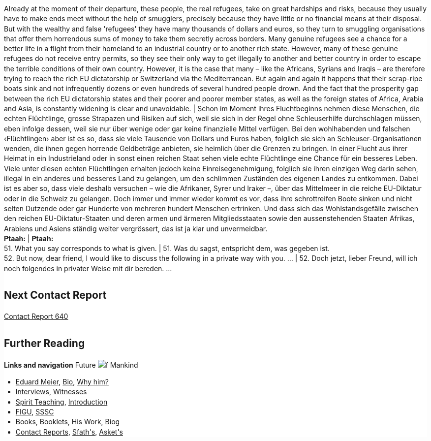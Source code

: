 Already at the moment of their departure, these people, the real refugees, take on great hardships and risks, because they usually have to make ends meet without the help of smugglers, precisely because they have little or no financial means at their disposal. But with the wealthy and false 'refugees' they have many thousands of dollars and euros, so they turn to smuggling organisations that offer them horrendous sums of money to take them secretly across borders. Many genuine refugees see a chance for a better life in a flight from their homeland to an industrial country or to another rich state. However, many of these genuine refugees do not receive entry permits, so they see their only way to get illegally to another and better country in order to escape the terrible conditions of their own country. However, it is the case that many – like the Africans, Syrians and Iraqis – are therefore trying to reach the rich EU dictatorship or Switzerland via the Mediterranean. But again and again it happens that their scrap-ripe boats sink and not infrequently dozens or even hundreds of several hundred people drown. And the fact that the prosperity gap between the rich EU dictatorship states and their poorer and poorer member states, as well as the foreign states of Africa, Arabia and Asia, is constantly widening is clear and unavoidable.  | Schon im Moment ihres Fluchtbeginns nehmen diese Menschen, die echten Flüchtlinge, grosse Strapazen und Risiken auf sich, weil sie sich in der Regel ohne Schleuserhilfe durchschlagen müssen, eben infolge dessen, weil sie nur über wenige oder gar keine finanzielle Mittel verfügen. Bei den wohlhabenden und falschen ‹Flüchtlingen› aber ist es so, dass sie viele Tausende von Dollars und Euros haben, folglich sie sich an Schleuser-Organisationen wenden, die ihnen gegen horrende Geldbeträge anbieten, sie heimlich über die Grenzen zu bringen. In einer Flucht aus ihrer Heimat in ein Industrieland oder in sonst einen reichen Staat sehen viele echte Flüchtlinge eine Chance für ein besseres Leben. Viele unter diesen echten Flüchtlingen erhalten jedoch keine Einreisegenehmigung, folglich sie ihren einzigen Weg darin sehen, illegal in ein anderes und besseres Land zu gelangen, um den schlimmen Zuständen des eigenen Landes zu entkommen. Dabei ist es aber so, dass viele deshalb versuchen – wie die Afrikaner, Syrer und Iraker –, über das Mittelmeer in die reiche EU-Diktatur oder in die Schweiz zu gelangen. Doch immer und immer wieder kommt es vor, dass ihre schrottreifen Boote sinken und nicht selten Dutzende oder gar Hunderte von mehreren hundert Menschen ertrinken. Und dass sich das Wohlstandsgefälle zwischen den reichen EU-Diktatur-Staaten und deren armen und ärmeren Mitgliedsstaaten sowie den aussenstehenden Staaten Afrikas, Arabiens und Asiens ständig weiter vergrössert, das ist ja klar und unvermeidbar.   
**Ptaah:** | **Ptaah:**  
51. What you say corresponds to what is given.  | 51. Was du sagst, entspricht dem, was gegeben ist.   
52. But now, dear friend, I would like to discuss the following in a private way with you. …  | 52. Doch jetzt, lieber Freund, will ich noch folgendes in privater Weise mit dir bereden. …   
## Next Contact Report
[Contact Report 640](https://www.futureofmankind.co.uk/Billy_Meier/</Billy_Meier/Contact_Report_640> "Contact Report 640")
## Further Reading
**Links and navigation** Future [![](https://www.futureofmankind.co.uk/w/images/thumb/5/52/FIGU.png/30px-FIGU.png)](https://www.futureofmankind.co.uk/Billy_Meier/</Billy_Meier/Photo_Gallery> "Photo Gallery")f Mankind
  * [Eduard Meier](https://www.futureofmankind.co.uk/Billy_Meier/</Billy_Meier/Eduard_Albert_Meier> "Eduard Albert Meier"), [Bio](https://www.futureofmankind.co.uk/Billy_Meier/</Billy_Meier/Biography> "Biography"), [Why him?](https://www.futureofmankind.co.uk/Billy_Meier/</Billy_Meier/Why_Billy_Meier%3F> "Why Billy Meier?")
  * [Interviews](https://www.futureofmankind.co.uk/Billy_Meier/</Billy_Meier/Interviews_with_Billy> "Interviews with Billy"), [Witnesses](https://www.futureofmankind.co.uk/Billy_Meier/</Billy_Meier/The_Witnesses> "The Witnesses")
  * [Spirit Teaching](https://www.futureofmankind.co.uk/Billy_Meier/</Billy_Meier/Spirit_Teaching> "Spirit Teaching"), [Introduction](https://www.futureofmankind.co.uk/Billy_Meier/</Billy_Meier/An_Introduction_To_The_Spirit_Teaching> "An Introduction To The Spirit Teaching")
  * [FIGU](https://www.futureofmankind.co.uk/Billy_Meier/</Billy_Meier/FIGU> "FIGU"), [SSSC](https://www.futureofmankind.co.uk/Billy_Meier/</Billy_Meier/SSSC> "SSSC")
  * [Books](https://www.futureofmankind.co.uk/Billy_Meier/</Billy_Meier/Books> "Books"), [Booklets](https://www.futureofmankind.co.uk/Billy_Meier/</Billy_Meier/Booklets> "Booklets"), [His Work](https://www.futureofmankind.co.uk/Billy_Meier/</Billy_Meier/His_Work> "His Work"), [Biog](https://www.futureofmankind.co.uk/Billy_Meier/</Billy_Meier/Short_Bibliography> "Short Bibliography")
  * [Contact Reports](https://www.futureofmankind.co.uk/Billy_Meier/</Billy_Meier/Contact_Reports> "Contact Reports"), [Sfath's](https://www.futureofmankind.co.uk/Billy_Meier/</Billy_Meier/The_Sfath_Contact_Reports> "The Sfath Contact Reports"), [Asket's](https://www.futureofmankind.co.uk/Billy_Meier/</Billy_Meier/The_Asket_Contact_Reports> "The Asket Contact Reports")